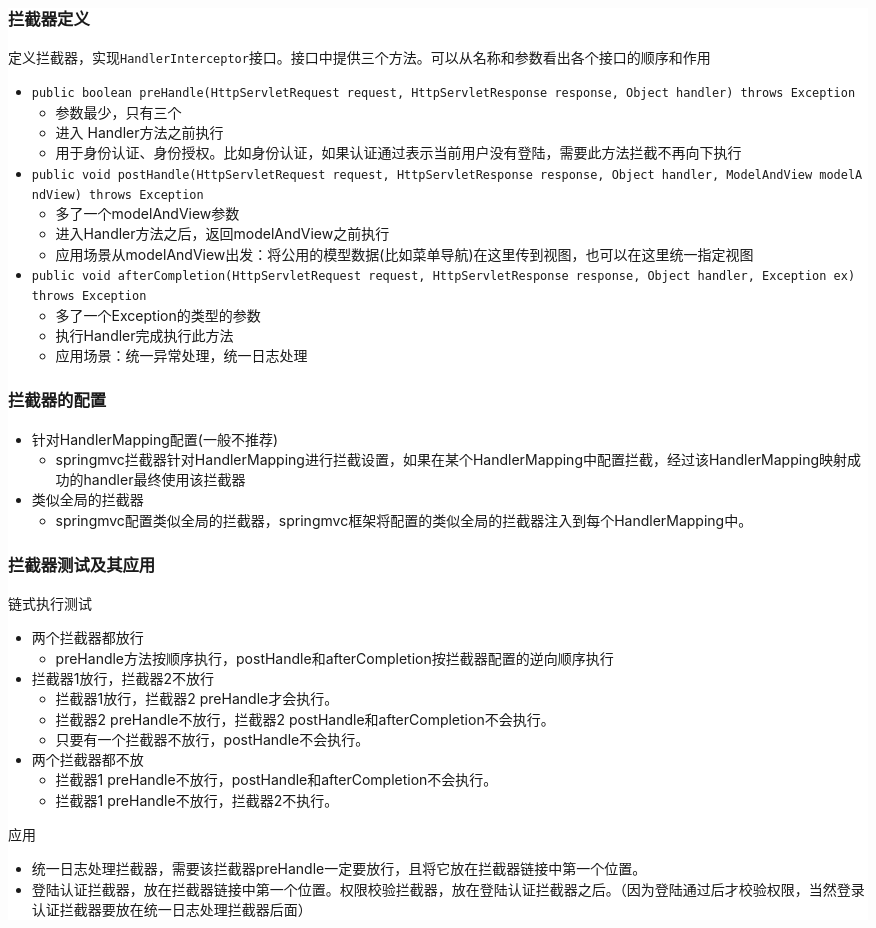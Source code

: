 ### 拦截器定义

定义拦截器，实现`HandlerInterceptor`接口。接口中提供三个方法。可以从名称和参数看出各个接口的顺序和作用

- `public boolean preHandle(HttpServletRequest request, HttpServletResponse response, Object handler) throws Exception`
   - 参数最少，只有三个
   - 进入 Handler方法之前执行
   - 用于身份认证、身份授权。比如身份认证，如果认证通过表示当前用户没有登陆，需要此方法拦截不再向下执行
- `public void postHandle(HttpServletRequest request, HttpServletResponse response, Object handler, ModelAndView modelAndView) throws Exception`
  - 多了一个modelAndView参数
  - 进入Handler方法之后，返回modelAndView之前执行 
  - 应用场景从modelAndView出发：将公用的模型数据(比如菜单导航)在这里传到视图，也可以在这里统一指定视图
- `public void afterCompletion(HttpServletRequest request, HttpServletResponse response, Object handler, Exception ex) throws Exception`
  - 多了一个Exception的类型的参数
  - 执行Handler完成执行此方法
  - 应用场景：统一异常处理，统一日志处理

### 拦截器的配置

- 针对HandlerMapping配置(一般不推荐)
  - springmvc拦截器针对HandlerMapping进行拦截设置，如果在某个HandlerMapping中配置拦截，经过该HandlerMapping映射成功的handler最终使用该拦截器 
- 类似全局的拦截器
  - springmvc配置类似全局的拦截器，springmvc框架将配置的类似全局的拦截器注入到每个HandlerMapping中。 


### 拦截器测试及其应用

链式执行测试

- 两个拦截器都放行
  - preHandle方法按顺序执行，postHandle和afterCompletion按拦截器配置的逆向顺序执行
- 拦截器1放行，拦截器2不放行
  - 拦截器1放行，拦截器2 preHandle才会执行。
  - 拦截器2 preHandle不放行，拦截器2 postHandle和afterCompletion不会执行。
  - 只要有一个拦截器不放行，postHandle不会执行。
- 两个拦截器都不放 
  - 拦截器1 preHandle不放行，postHandle和afterCompletion不会执行。
  - 拦截器1 preHandle不放行，拦截器2不执行。

应用

- 统一日志处理拦截器，需要该拦截器preHandle一定要放行，且将它放在拦截器链接中第一个位置。
- 登陆认证拦截器，放在拦截器链接中第一个位置。权限校验拦截器，放在登陆认证拦截器之后。（因为登陆通过后才校验权限，当然登录认证拦截器要放在统一日志处理拦截器后面）

